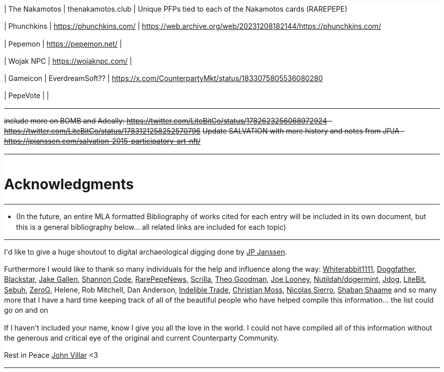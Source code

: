 | The Nakamotos | thenakamotos.club | Unique PFPs tied to each of the Nakamotos cards (RAREPEPE) 

| Phunchkins | https://phunchkins.com/ | https://web.archive.org/web/20231208182144/https://phunchkins.com/

| Pepemon | https://pepemon.net/ |

| Wojak NPC | https://wojaknpc.com/ |

| Gameicon | EverdreamSoft?? | https://x.com/CounterpartyMkt/status/1833075805536080280

| PepeVote | |

---

~~include more on BOMB and Adeally: https://twitter.com/LiteBitCo/status/1782623256068972924 - https://twitter.com/LiteBitCo/status/1783121258252570796~~
~~Update SALVATION with more history and notes from JPJA - https://jpjanssen.com/salvation-2015-participatory-art-nft/~~

---

# Acknowledgments

--- 

- (In the future, an entire MLA formatted Bibliography of works cited for each entry will be included in its own document, but this is a general bibliography below... all related links are included for each topic)

---

I'd like to give a huge shoutout to digital archaeological digging done by [JP Janssen](https://twitter.com/jp_janssen).

Furthermore I would like to thank so many individuals for the help and influence along the way: [Whiterabbit1111](https://twitter.com/WRabbit1111), [Doggfather](https://twitter.com/DoggfatherCrew), [Blackstar](https://twitter.com/BlackstarXXI), [Jake Gallen](https://www.jakegallen.com/), [Shannon Code](https://www.linkedin.com/in/shannoncode/), [RarePepeNews](https://twitter.com/rarepepenews), [Scrilla](https://twitter.com/ScrillaVentura), [Theo Goodman](https://twitter.com/theog__), [Joe Looney](https://twitter.com/wasthatawolf), [Nutildah/dogermint](https://twitter.com/dogermint), [Jdog](https://twitter.com/jdogresorg), [LiteBit](https://twitter.com/LiteBitCo), [Sebuh](https://twitter.com/Sebuh_com), [ZeroG](https://twitter.com/g0barry), Helene, Rob Mitchell, Dan Anderson, [Indelible Trade](https://twitter.com/SuperRareRares), [Christian Moss](https://twitter.com/MandelDuck), [Nicolas Sierro](https://twitter.com/NicolasSierro), [Shaban Shaame](https://x.com/shaban_shaame) and so many more that I have a hard time keeping track of all of the beautiful people who have helped compile this information... the list could go on and on

If I haven't included your name, know I give you all the love in the world. 
I could not have compiled all of this information without the generous and critical eye of the original and current Counterparty Community.

Rest in Peace [John Villar](https://github.com/chiguireitor) <3

---